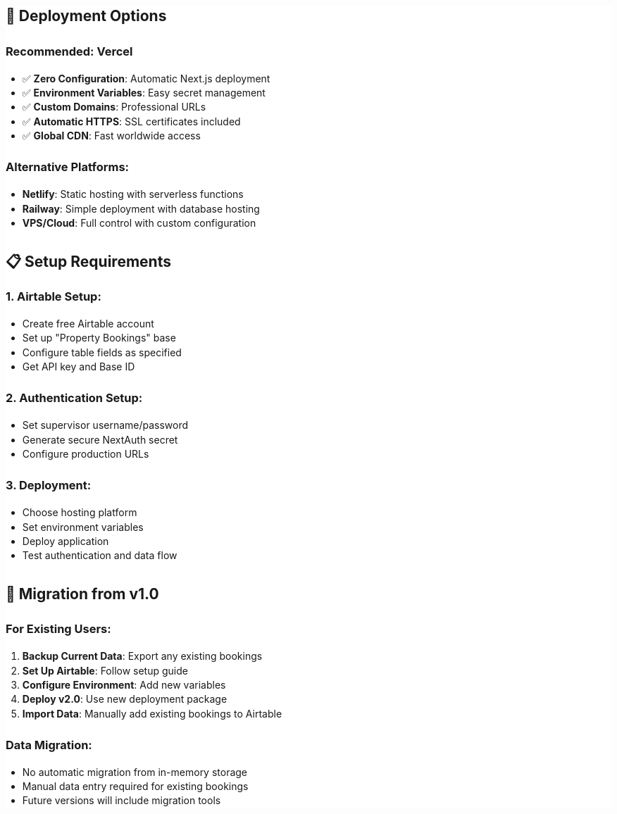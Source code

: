 ## 🚀 Deployment Options

### Recommended: Vercel
- ✅ **Zero Configuration**: Automatic Next.js deployment
- ✅ **Environment Variables**: Easy secret management
- ✅ **Custom Domains**: Professional URLs
- ✅ **Automatic HTTPS**: SSL certificates included
- ✅ **Global CDN**: Fast worldwide access

### Alternative Platforms:
- **Netlify**: Static hosting with serverless functions
- **Railway**: Simple deployment with database hosting
- **VPS/Cloud**: Full control with custom configuration

## 📋 Setup Requirements

### 1. Airtable Setup:
- Create free Airtable account
- Set up "Property Bookings" base
- Configure table fields as specified
- Get API key and Base ID

### 2. Authentication Setup:
- Set supervisor username/password
- Generate secure NextAuth secret
- Configure production URLs

### 3. Deployment:
- Choose hosting platform
- Set environment variables
- Deploy application
- Test authentication and data flow

## 🔄 Migration from v1.0

### For Existing Users:
1. **Backup Current Data**: Export any existing bookings
2. **Set Up Airtable**: Follow setup guide
3. **Configure Environment**: Add new variables
4. **Deploy v2.0**: Use new deployment package
5. **Import Data**: Manually add existing bookings to Airtable

### Data Migration:
- No automatic migration from in-memory storage
- Manual data entry required for existing bookings
- Future versions will include migration tools

